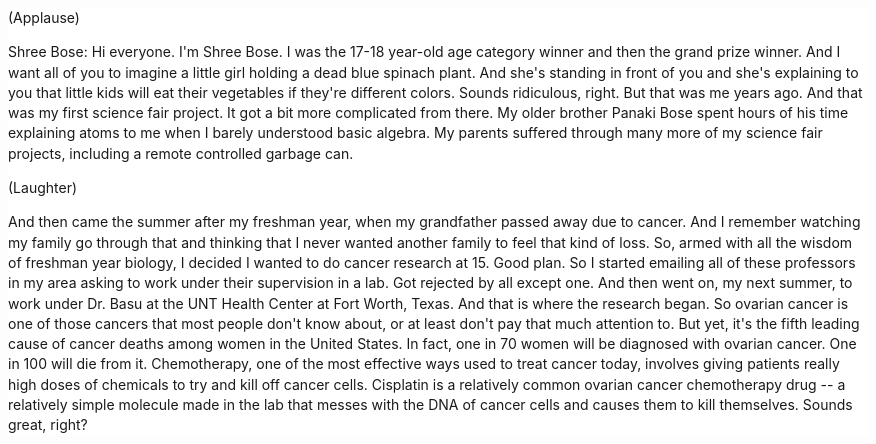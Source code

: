 (Applause)


Shree Bose: Hi everyone. I&#39;m Shree Bose.
I was the 17-18 year-old age category winner
and then the grand prize winner.
And I want all of you
to imagine a little girl
holding a dead blue spinach plant.
And she&#39;s standing in front of you and she&#39;s explaining to you
that little kids will eat their vegetables
if they&#39;re different colors.
Sounds ridiculous, right.
But that was me years ago.
And that was my first science fair project.
It got a bit more complicated from there.
My older brother Panaki Bose
spent hours of his time explaining atoms to me
when I barely understood basic algebra.
My parents suffered through many more of my science fair projects,
including a remote controlled garbage can.

(Laughter)

And then came the summer after my freshman year,
when my grandfather passed away due to cancer.
And I remember watching my family go through that
and thinking that I never wanted another family
to feel that kind of loss.
So, armed with all the wisdom
of freshman year biology,
I decided I wanted to do cancer research
at 15.
Good plan.
So I started emailing all of these professors in my area
asking to work under their supervision in a lab.
Got rejected by all except one.
And then went on, my next summer,
to work under Dr. Basu
at the UNT Health Center at Fort Worth, Texas.
And that is where the research began.
So ovarian cancer
is one of those cancers that most people don&#39;t know about,
or at least don&#39;t pay that much attention to.
But yet, it&#39;s the fifth leading cause of cancer deaths
among women in the United States.
In fact, one in 70 women
will be diagnosed with ovarian cancer.
One in 100
will die from it.
Chemotherapy, one of the most effective ways
used to treat cancer today,
involves giving patients really high doses of chemicals
to try and kill off cancer cells.
Cisplatin is a relatively common
ovarian cancer chemotherapy drug --
a relatively simple molecule made in the lab
that messes with the DNA of cancer cells
and causes them to kill themselves.
Sounds great, right?
